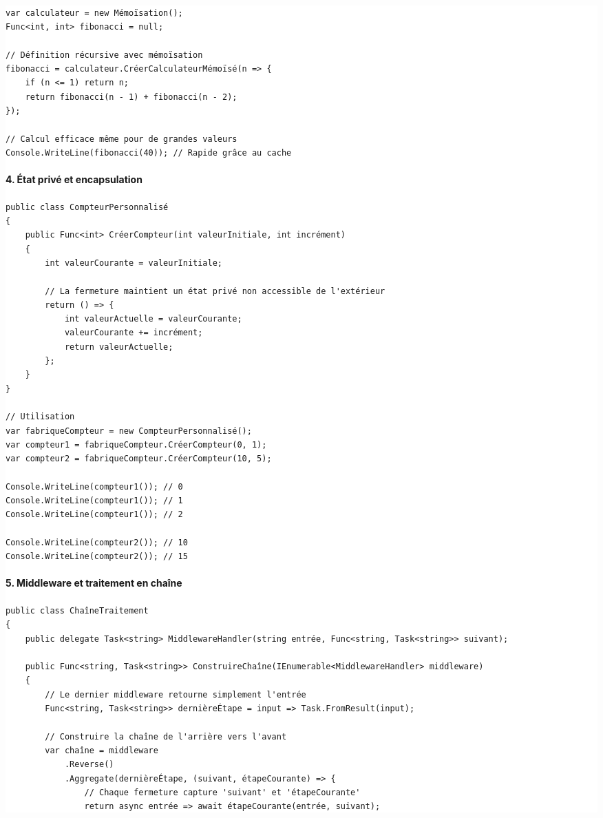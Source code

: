 ```textmate
var calculateur = new Mémoïsation();
Func<int, int> fibonacci = null;

// Définition récursive avec mémoïsation
fibonacci = calculateur.CréerCalculateurMémoïsé(n => {
    if (n <= 1) return n;
    return fibonacci(n - 1) + fibonacci(n - 2);
});

// Calcul efficace même pour de grandes valeurs
Console.WriteLine(fibonacci(40)); // Rapide grâce au cache
```


#### 4. État privé et encapsulation

```textmate
public class CompteurPersonnalisé
{
    public Func<int> CréerCompteur(int valeurInitiale, int incrément)
    {
        int valeurCourante = valeurInitiale;

        // La fermeture maintient un état privé non accessible de l'extérieur
        return () => {
            int valeurActuelle = valeurCourante;
            valeurCourante += incrément;
            return valeurActuelle;
        };
    }
}

// Utilisation
var fabriqueCompteur = new CompteurPersonnalisé();
var compteur1 = fabriqueCompteur.CréerCompteur(0, 1);
var compteur2 = fabriqueCompteur.CréerCompteur(10, 5);

Console.WriteLine(compteur1()); // 0
Console.WriteLine(compteur1()); // 1
Console.WriteLine(compteur1()); // 2

Console.WriteLine(compteur2()); // 10
Console.WriteLine(compteur2()); // 15
```


#### 5. Middleware et traitement en chaîne

```textmate
public class ChaîneTraitement
{
    public delegate Task<string> MiddlewareHandler(string entrée, Func<string, Task<string>> suivant);

    public Func<string, Task<string>> ConstruireChaîne(IEnumerable<MiddlewareHandler> middleware)
    {
        // Le dernier middleware retourne simplement l'entrée
        Func<string, Task<string>> dernièreÉtape = input => Task.FromResult(input);

        // Construire la chaîne de l'arrière vers l'avant
        var chaîne = middleware
            .Reverse()
            .Aggregate(dernièreÉtape, (suivant, étapeCourante) => {
                // Chaque fermeture capture 'suivant' et 'étapeCourante'
                return async entrée => await étapeCourante(entrée, suivant);
```